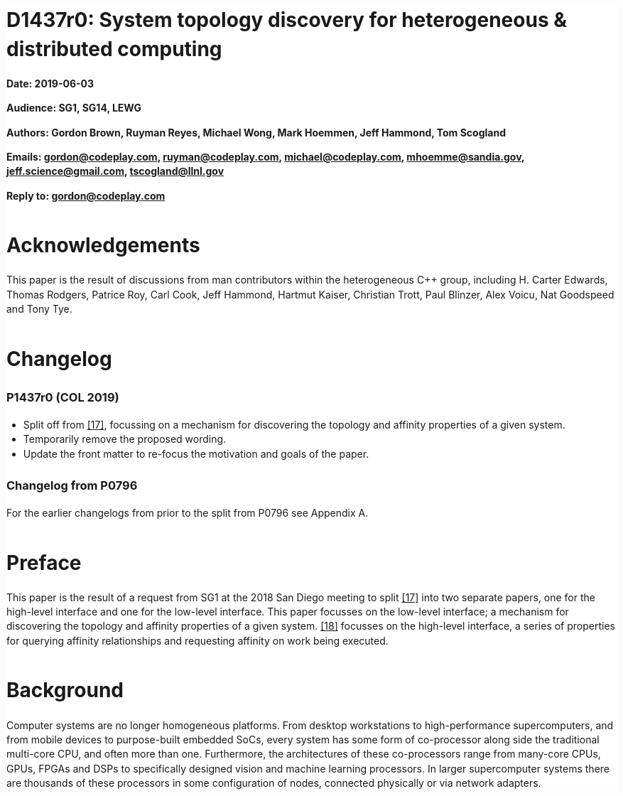 # D1437r0: System topology discovery for heterogeneous & distributed computing

**Date: 2019-06-03**

**Audience: SG1, SG14, LEWG**

**Authors: Gordon Brown, Ruyman Reyes, Michael Wong, Mark Hoemmen, Jeff Hammond, Tom Scogland**

**Emails: gordon@codeplay.com, ruyman@codeplay.com, michael@codeplay.com, mhoemme@sandia.gov, jeff.science@gmail.com, tscogland@llnl.gov**

**Reply to: gordon@codeplay.com**

# Acknowledgements

This paper is the result of discussions from man contributors within the heterogeneous C++ group, including H. Carter Edwards, Thomas Rodgers, Patrice Roy, Carl Cook, Jeff Hammond, Hartmut Kaiser, Christian Trott, Paul Blinzer, Alex Voicu, Nat Goodspeed and Tony Tye.

# Changelog

### P1437r0 (COL 2019)

* Split off from [[17]][p0796], focussing on a mechanism for discovering the topology and affinity properties of a given system.
* Temporarily remove the proposed wording.
* Update the front matter to re-focus the motivation and goals of the paper.

### Changelog from P0796

For the earlier changelogs from prior to the split from P0796 see Appendix A.

# Preface

This paper is the result of a request from SG1 at the 2018 San Diego meeting to split [[17]][p0796] into two separate papers, one for the high-level interface and one for the low-level interface. This paper focusses on the low-level interface; a mechanism for discovering the topology and affinity properties of a given system. [[18]][p1436] focusses on the high-level interface, a series of properties for querying affinity relationships and requesting affinity on work being executed.

# Background

Computer systems are no longer homogeneous platforms. From desktop workstations to high-performance supercomputers, and from mobile devices to purpose-built embedded SoCs, every system has some form of co-processor along side the traditional multi-core CPU, and often more than one. Furthermore, the architectures of these co-processors range from many-core CPUs, GPUs, FPGAs and DSPs to specifically designed vision and machine learning processors. In larger supercomputer systems there are thousands of these processors in some configuration of nodes, connected physically or via network adapters.


[design-of-openmp]: https://link.springer.com/chapter/10.1007/978-3-642-30961-8_2
[hwloc]: https://www.open-mpi.org/projects/hwloc/
[sycl-1-2-1]: https://www.khronos.org/registry/SYCL/specs/sycl-1.2.1.pdf
[opencl-2-2]: https://www.khronos.org/registry/OpenCL/specs/opencl-2.2.pdf
[HSA]: http://www.hsafoundation.com/standards/
[openmp-5]: http://www.openmp.org/wp-content/uploads/openmp-TR5-final.pdf
[cpuaff]: https://github.com/dcdillon/cpuaff
[memkid]: https://github.com/memkind/memkind
[solaris-pbind]: https://docs.oracle.com/cd/E26502_01/html/E29031/pbind-1m.html
[linux-sched-setaffinity]: https://linux.die.net/man/2/sched_setaffinity
[windows-set-thread-affinity-mask]: https://msdn.microsoft.com/en-us/library/windows/desktop/ms686247(v=vs.85).aspx
[tbb]: https://www.threadingbuildingblocks.org/
[hpx]: https://github.com/STEllAR-GROUP/hpx
[exposing-locality]: https://docs.google.com/viewer?a=v&pid=sites&srcid=bGJsLmdvdnxwYWRhbC13b3Jrc2hvcHxneDozOWE0MjZjOTMxOTk3NGU3
[mpi]: http://mpi-forum.org/docs/
[p0796]: http://wg21.link/p0796
[p1436]: http://wg21.link/p1436
[kokkos]: https://github.com/kokkos/kokkos
[cuda]: https://developer.nvidia.com/cuda-zone
[hmm]: https://www.kernel.org/doc/html/v4.18/vm/hmm.html
[opencl-svm]: https://www.khronos.org/registry/OpenCL/sdk/2.1/docs/man/xhtml/sharedVirtualMemory.html